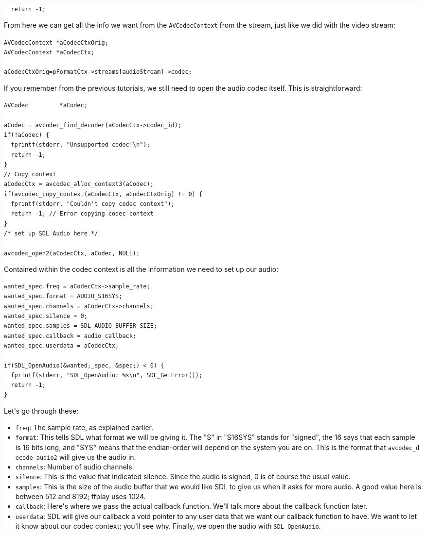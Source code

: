       return -1;
    

From here we can get all the info we want from the `AVCodecContext` from the
stream, just like we did with the video stream:

    
    
    AVCodecContext *aCodecCtxOrig;
    AVCodecContext *aCodecCtx;
    
    aCodecCtxOrig=pFormatCtx->streams[audioStream]->codec;
    

If you remember from the previous tutorials, we still need to open the audio
codec itself. This is straightforward:

    
    
    AVCodec         *aCodec;
    
    aCodec = avcodec_find_decoder(aCodecCtx->codec_id);
    if(!aCodec) {
      fprintf(stderr, "Unsupported codec!\n");
      return -1;
    }
    // Copy context
    aCodecCtx = avcodec_alloc_context3(aCodec);
    if(avcodec_copy_context(aCodecCtx, aCodecCtxOrig) != 0) {
      fprintf(stderr, "Couldn't copy codec context");
      return -1; // Error copying codec context
    }
    /* set up SDL Audio here */
    
    avcodec_open2(aCodecCtx, aCodec, NULL);
    

Contained within the codec context is all the information we need to set up
our audio:

    
    
    wanted_spec.freq = aCodecCtx->sample_rate;
    wanted_spec.format = AUDIO_S16SYS;
    wanted_spec.channels = aCodecCtx->channels;
    wanted_spec.silence = 0;
    wanted_spec.samples = SDL_AUDIO_BUFFER_SIZE;
    wanted_spec.callback = audio_callback;
    wanted_spec.userdata = aCodecCtx;
    
    if(SDL_OpenAudio(&wanted;_spec, &spec;) < 0) {
      fprintf(stderr, "SDL_OpenAudio: %s\n", SDL_GetError());
      return -1;
    }
    

Let's go through these:

  * `freq`: The sample rate, as explained earlier.
  * `format`: This tells SDL what format we will be giving it. The "S" in "S16SYS" stands for "signed", the 16 says that each sample is 16 bits long, and "SYS" means that the endian-order will depend on the system you are on. This is the format that `avcodec_decode_audio2` will give us the audio in.
  * `channels`: Number of audio channels.
  * `silence`: This is the value that indicated silence. Since the audio is signed, 0 is of course the usual value.
  * `samples`: This is the size of the audio buffer that we would like SDL to give us when it asks for more audio. A good value here is between 512 and 8192; ffplay uses 1024.
  * `callback`: Here's where we pass the actual callback function. We'll talk more about the callback function later.
  * `userdata`: SDL will give our callback a void pointer to any user data that we want our callback function to have. We want to let it know about our codec context; you'll see why.
Finally, we open the audio with `SDL_OpenAudio`.
